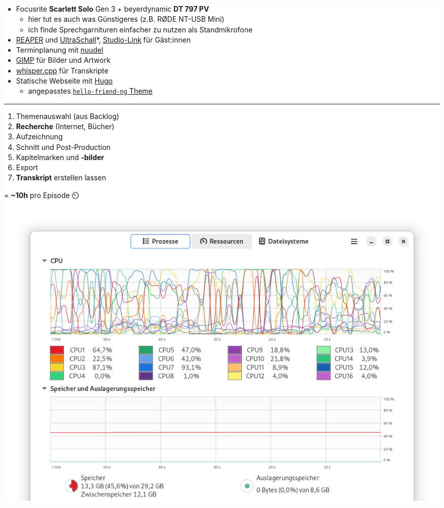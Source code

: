



- Focusrite **Scarlett Solo** Gen 3 + beyerdynamic **DT 797 PV**
  - hier tut es auch was Günstigeres (z.B. RØDE NT-USB Mini)
  - ich finde Sprechgarnituren einfacher zu nutzen als Standmikrofone
- [REAPER](https://www.reaper.fm/) und [UltraSchall](https://ultraschall.fm/)*, [Studio-Link](https://studio-link.de/) für Gäst:innen
- Terminplanung mit [nuudel](https://nuudel.digitalcourage.de/)
- [GIMP](https://www.gimp.org/) für Bilder und Artwork
- [whisper.cpp](https://github.com/ggerganov/whisper.cpp) für Transkripte
- Statische Webseite mit [Hugo](https://gohugo.io/)
  - angepasstes [`hello-friend-ng` Theme](https://github.com/rhazdon/hugo-theme-hello-friend-ng)



---




<div class="container">

<div class="col">

1. Themenauswahl (aus Backlog)
1. **Recherche** (Internet, Bücher)
1. Aufzeichnung
1. Schnitt und Post-Production
1. Kapitelmarken und **-bilder**
1. Export
1. **Transkript** erstellen lassen

= **~10h** pro Episode ⏲️

</div>

<div class="col">

![w:600 center](./imgs/whisper.png)
